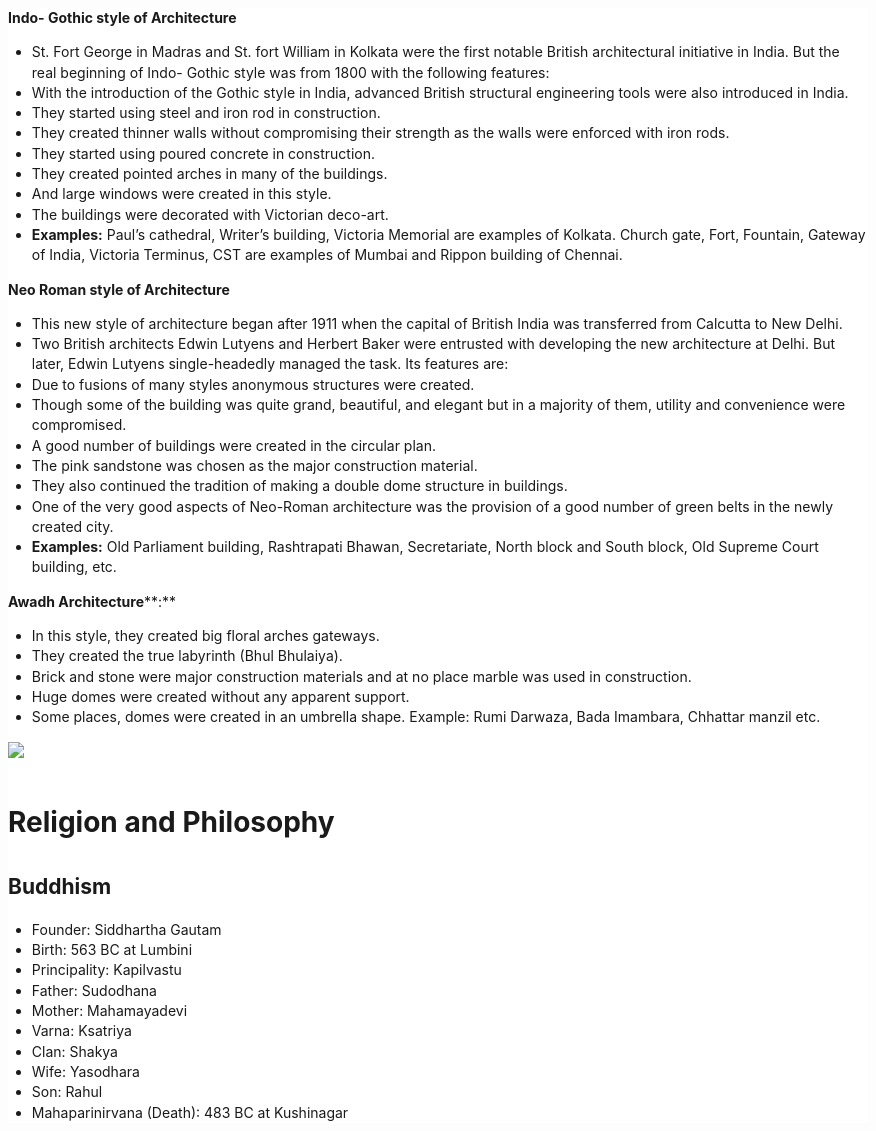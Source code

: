 **Indo- Gothic style of Architecture**

- St. Fort George in Madras and St. fort William in Kolkata were the first notable British architectural initiative in India. But the real beginning of Indo- Gothic style was from 1800 with the following features:
- With the introduction of the Gothic style in India, advanced British structural engineering tools were also introduced in India.
- They started using steel and iron rod in construction.
- They created thinner walls without compromising their strength as the walls were enforced with iron rods.
- They started using poured concrete in construction.
- They created pointed arches in many of the buildings.
- And large windows were created in this style.
- The buildings were decorated with Victorian deco-art.
- **Examples:** Paul’s cathedral, Writer’s building, Victoria Memorial are examples of Kolkata. Church gate, Fort, Fountain, Gateway of India, Victoria Terminus, CST are examples of Mumbai and Rippon building of Chennai. 

**Neo Roman style of Architecture**

- This new style of architecture began after 1911 when the capital of British India was transferred from Calcutta to New Delhi.
- Two British architects Edwin Lutyens and Herbert Baker were entrusted with developing the new architecture at Delhi. But later, Edwin Lutyens single-headedly managed the task. Its features are:
- Due to fusions of many styles anonymous structures were created.
- Though some of the building was quite grand, beautiful, and elegant but in a majority of them, utility and convenience were compromised.
- A good number of buildings were created in the circular plan.
- The pink sandstone was chosen as the major construction material.
- They also continued the tradition of making a double dome structure in buildings.
- One of the very good aspects of Neo-Roman architecture was the provision of a good number of green belts in the newly created city.
- **Examples:** Old Parliament building, Rashtrapati Bhawan, Secretariate, North block and South block, Old Supreme Court building, etc.

**Awadh Architecture****:**

- In this style, they created big floral arches gateways.
- They created the true labyrinth (Bhul Bhulaiya).
- Brick and stone were major construction materials and at no place marble was used in construction.
- Huge domes were created without any apparent support.
- Some places, domes were created in an umbrella shape. Example: Rumi Darwaza, Bada Imambara, Chhattar manzil etc.

![](file:///C:/Users/FO/AppData/Local/Temp/msohtmlclip1/01/clip_image113.gif)

# Religion and Philosophy

## Buddhism

- Founder: Siddhartha Gautam
- Birth: 563 BC at Lumbini
- Principality: Kapilvastu
- Father: Sudodhana
- Mother: Mahamayadevi
- Varna: Ksatriya
- Clan: Shakya
- Wife: Yasodhara
- Son: Rahul
- Mahaparinirvana (Death): 483 BC at Kushinagar
